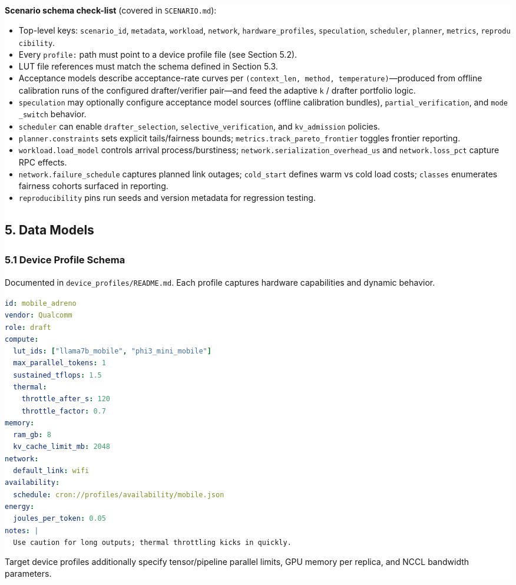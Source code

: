 **Scenario schema check-list** (covered in `SCENARIO.md`):
- Top-level keys: `scenario_id`, `metadata`, `workload`, `network`, `hardware_profiles`, `speculation`, `scheduler`, `planner`, `metrics`, `reproducibility`.
- Every `profile:` path must point to a device profile file (see Section 5.2).
- LUT file references must match the schema defined in Section 5.3.
- Acceptance models describe acceptance-rate curves per `(context_len, method, temperature)`—produced from offline calibration runs of the configured drafter/verifier pair—and feed the adaptive `k` / drafter portfolio logic.
- `speculation` may optionally configure acceptance model sources (offline calibration bundles), `partial_verification`, and `mode_switch` behavior.
- `scheduler` can enable `drafter_selection`, `selective_verification`, and `kv_admission` policies.
- `planner.constraints` sets explicit tails/fairness bounds; `metrics.track_pareto_frontier` toggles frontier reporting.
- `workload.load_model` controls arrival process/burstiness; `network.serialization_overhead_us` and `network.loss_pct` capture RPC effects.
- `network.failure_schedule` captures planned link outages; `cold_start` defines warm vs cold load costs; `classes` enumerates fairness cohorts surfaced in reporting.
- `reproducibility` pins run seeds and version metadata for regression testing.

## 5. Data Models

### 5.1 Device Profile Schema

Documented in `device_profiles/README.md`. Each profile captures hardware capabilities and dynamic behavior.

```yaml
id: mobile_adreno
vendor: Qualcomm
role: draft
compute:
  lut_ids: ["llama7b_mobile", "phi3_mini_mobile"]
  max_parallel_tokens: 1
  sustained_tflops: 1.5
  thermal:
    throttle_after_s: 120
    throttle_factor: 0.7
memory:
  ram_gb: 8
  kv_cache_limit_mb: 2048
network:
  default_link: wifi
availability:
  schedule: cron://profiles/availability/mobile.json
energy:
  joules_per_token: 0.05
notes: |
  Use caution for long outputs; thermal throttling kicks in quickly.
```

Target device profiles additionally specify tensor/pipeline parallel limits, GPU memory per replica, and NCCL bandwidth parameters.
